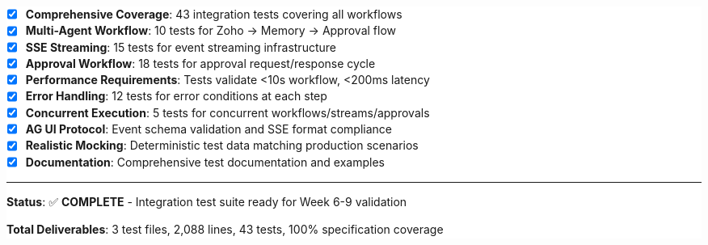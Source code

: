 - [x] **Comprehensive Coverage**: 43 integration tests covering all workflows
- [x] **Multi-Agent Workflow**: 10 tests for Zoho → Memory → Approval flow
- [x] **SSE Streaming**: 15 tests for event streaming infrastructure
- [x] **Approval Workflow**: 18 tests for approval request/response cycle
- [x] **Performance Requirements**: Tests validate <10s workflow, <200ms latency
- [x] **Error Handling**: 12 tests for error conditions at each step
- [x] **Concurrent Execution**: 5 tests for concurrent workflows/streams/approvals
- [x] **AG UI Protocol**: Event schema validation and SSE format compliance
- [x] **Realistic Mocking**: Deterministic test data matching production scenarios
- [x] **Documentation**: Comprehensive test documentation and examples

---

**Status**: ✅ **COMPLETE** - Integration test suite ready for Week 6-9 validation

**Total Deliverables**: 3 test files, 2,088 lines, 43 tests, 100% specification coverage
